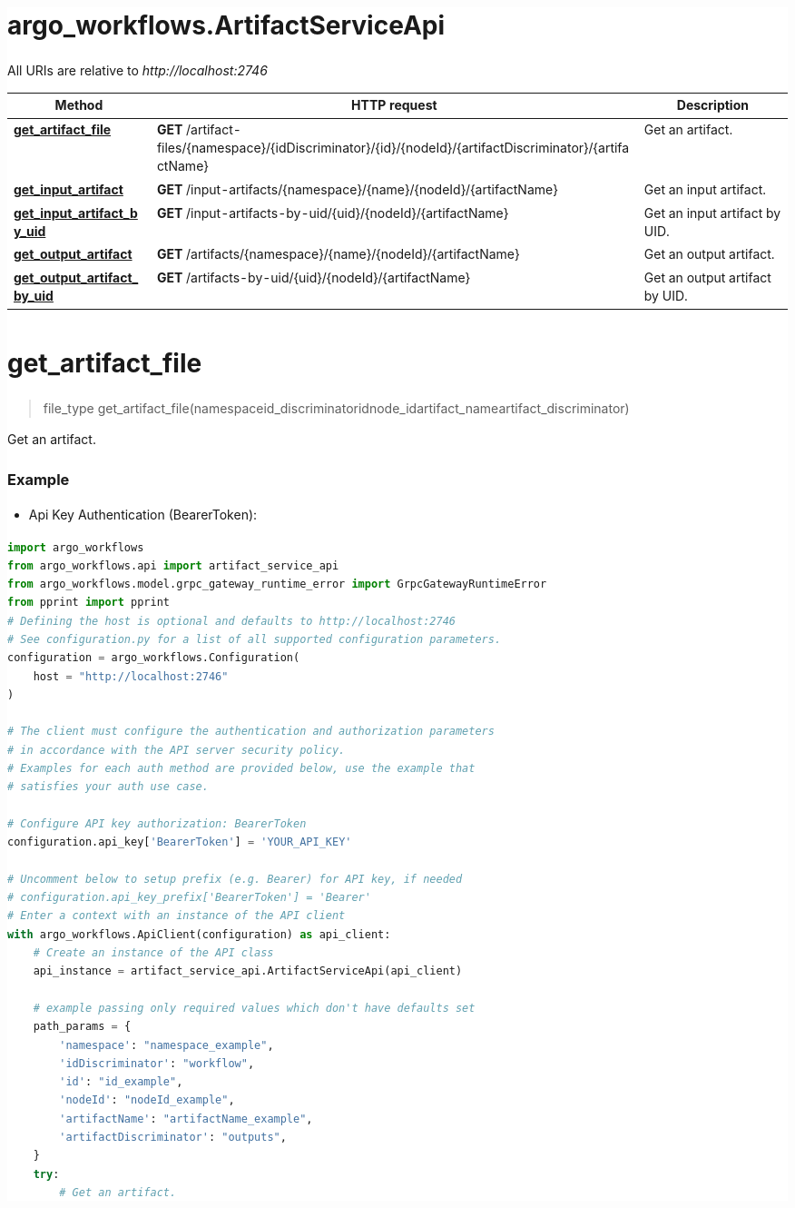 # argo_workflows.ArtifactServiceApi

All URIs are relative to *http://localhost:2746*

Method | HTTP request | Description
------------- | ------------- | -------------
[**get_artifact_file**](ArtifactServiceApi.md#get_artifact_file) | **GET** /artifact-files/{namespace}/{idDiscriminator}/{id}/{nodeId}/{artifactDiscriminator}/{artifactName} | Get an artifact.
[**get_input_artifact**](ArtifactServiceApi.md#get_input_artifact) | **GET** /input-artifacts/{namespace}/{name}/{nodeId}/{artifactName} | Get an input artifact.
[**get_input_artifact_by_uid**](ArtifactServiceApi.md#get_input_artifact_by_uid) | **GET** /input-artifacts-by-uid/{uid}/{nodeId}/{artifactName} | Get an input artifact by UID.
[**get_output_artifact**](ArtifactServiceApi.md#get_output_artifact) | **GET** /artifacts/{namespace}/{name}/{nodeId}/{artifactName} | Get an output artifact.
[**get_output_artifact_by_uid**](ArtifactServiceApi.md#get_output_artifact_by_uid) | **GET** /artifacts-by-uid/{uid}/{nodeId}/{artifactName} | Get an output artifact by UID.

# **get_artifact_file**
> file_type get_artifact_file(namespaceid_discriminatoridnode_idartifact_nameartifact_discriminator)

Get an artifact.

### Example

* Api Key Authentication (BearerToken):
```python
import argo_workflows
from argo_workflows.api import artifact_service_api
from argo_workflows.model.grpc_gateway_runtime_error import GrpcGatewayRuntimeError
from pprint import pprint
# Defining the host is optional and defaults to http://localhost:2746
# See configuration.py for a list of all supported configuration parameters.
configuration = argo_workflows.Configuration(
    host = "http://localhost:2746"
)

# The client must configure the authentication and authorization parameters
# in accordance with the API server security policy.
# Examples for each auth method are provided below, use the example that
# satisfies your auth use case.

# Configure API key authorization: BearerToken
configuration.api_key['BearerToken'] = 'YOUR_API_KEY'

# Uncomment below to setup prefix (e.g. Bearer) for API key, if needed
# configuration.api_key_prefix['BearerToken'] = 'Bearer'
# Enter a context with an instance of the API client
with argo_workflows.ApiClient(configuration) as api_client:
    # Create an instance of the API class
    api_instance = artifact_service_api.ArtifactServiceApi(api_client)

    # example passing only required values which don't have defaults set
    path_params = {
        'namespace': "namespace_example",
        'idDiscriminator': "workflow",
        'id': "id_example",
        'nodeId': "nodeId_example",
        'artifactName': "artifactName_example",
        'artifactDiscriminator': "outputs",
    }
    try:
        # Get an artifact.
```